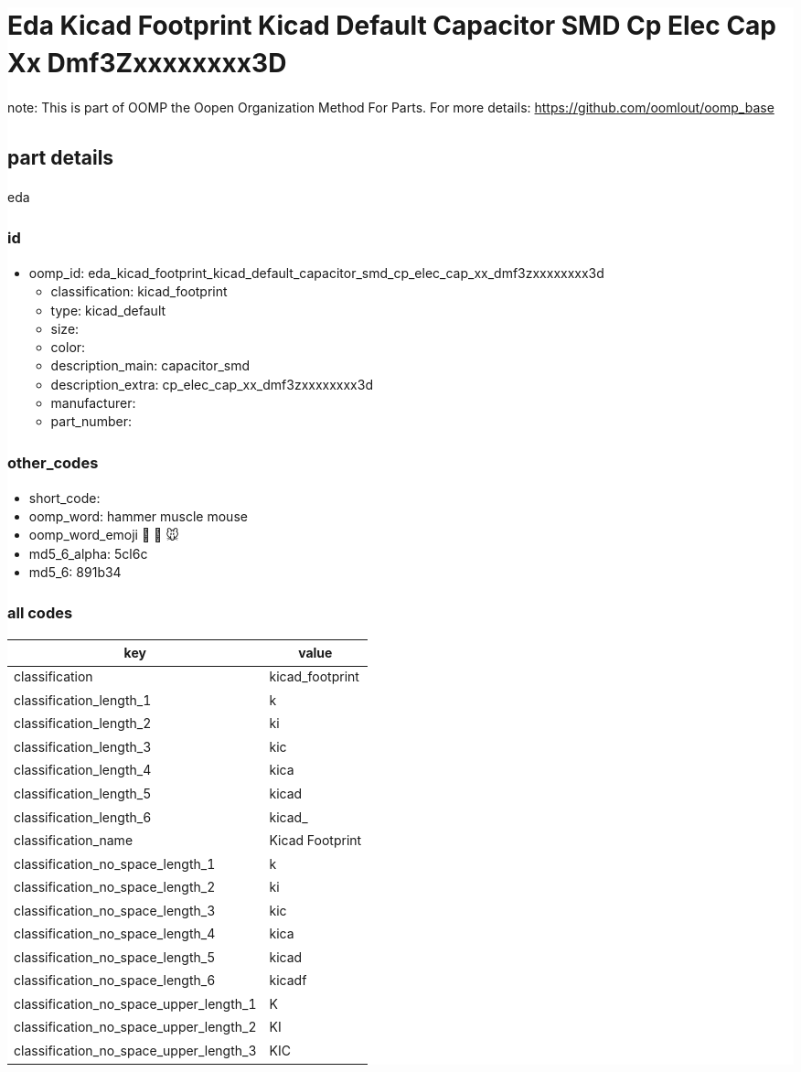 # Eda Kicad Footprint Kicad Default Capacitor SMD Cp Elec Cap Xx Dmf3Zxxxxxxxx3D  

note: This is part of OOMP the Oopen Organization Method For Parts. For more details: https://github.com/oomlout/oomp_base

##  part details



eda

### id
* oomp_id: eda_kicad_footprint_kicad_default_capacitor_smd_cp_elec_cap_xx_dmf3zxxxxxxxx3d
  * classification: kicad_footprint
  * type: kicad_default
  * size: 
  * color: 
  * description_main: capacitor_smd
  * description_extra: cp_elec_cap_xx_dmf3zxxxxxxxx3d
  * manufacturer: 
  * part_number: 

### other_codes
* short_code: 
* oomp_word: hammer muscle mouse
* oomp_word_emoji :hammer: :muscle: :mouse:
* md5_6_alpha: 5cl6c
* md5_6: 891b34

### all codes 
| key | value |  
| --- | --- |  
| classification | kicad_footprint |  
| classification_length_1 | k |  
| classification_length_2 | ki |  
| classification_length_3 | kic |  
| classification_length_4 | kica |  
| classification_length_5 | kicad |  
| classification_length_6 | kicad_ |  
| classification_name | Kicad Footprint |  
| classification_no_space_length_1 | k |  
| classification_no_space_length_2 | ki |  
| classification_no_space_length_3 | kic |  
| classification_no_space_length_4 | kica |  
| classification_no_space_length_5 | kicad |  
| classification_no_space_length_6 | kicadf |  
| classification_no_space_upper_length_1 | K |  
| classification_no_space_upper_length_2 | KI |  
| classification_no_space_upper_length_3 | KIC |  
